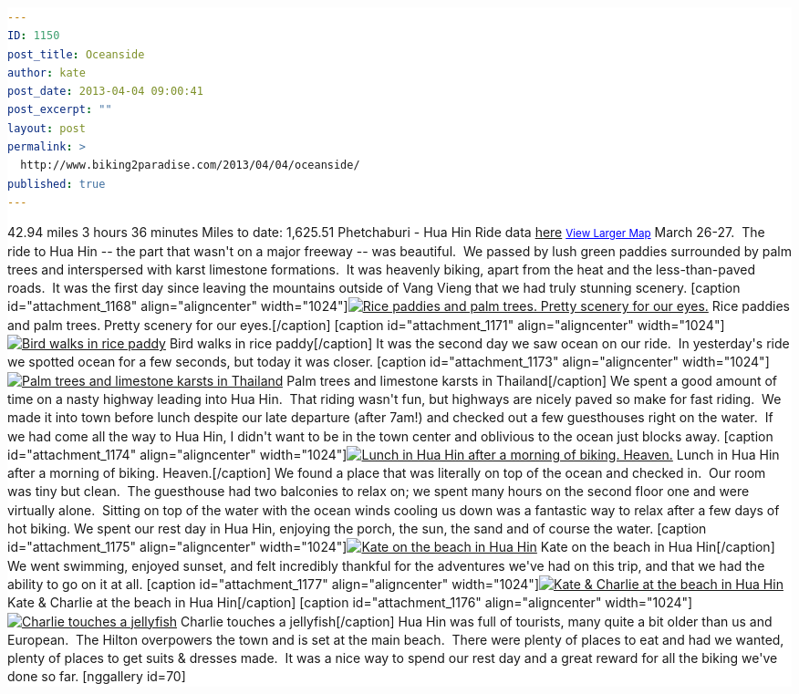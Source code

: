 ```yaml
---
ID: 1150
post_title: Oceanside
author: kate
post_date: 2013-04-04 09:00:41
post_excerpt: ""
layout: post
permalink: >
  http://www.biking2paradise.com/2013/04/04/oceanside/
published: true
---
```

42\.94 miles 3 hours 36 minutes Miles to date: 1,625.51 Phetchaburi - Hua Hin Ride data <a title="Ride data for Phetchaburi to Hua Hin" href="http://cyclemeter.com/3697d4843017f541/Cycle-20130325-0715?r=e" target="_blank">here</a> <iframe src="https://maps.google.com/maps?source=embed&f=q&hl=en&q=http:%2F%2Fshare.abvio.com%2F3697%2Fd484%2F3017%2Ff541%2FCyclemeter-Cycle-20130325-0715.kml&ie=UTF8&t=m&ll=12.841756,99.952263&spn=1.606666,4.976807&output=embed" height="350" width="425" frameborder="0" marginwidth="0" marginheight="0" scrolling="no"></iframe> <small><a style="color: #0000ff; text-align: left;" href="https://maps.google.com/maps?source=embed&f=q&hl=en&q=http:%2F%2Fshare.abvio.com%2F3697%2Fd484%2F3017%2Ff541%2FCyclemeter-Cycle-20130325-0715.kml&ie=UTF8&t=m&ll=12.841756,99.952263&spn=1.606666,4.976807">View Larger Map</a></small> March 26-27.  The ride to Hua Hin -- the part that wasn't on a major freeway -- was beautiful.  We passed by lush green paddies surrounded by palm trees and interspersed with karst limestone formations.  It was heavenly biking, apart from the heat and the less-than-paved roads.  It was the first day since leaving the mountains outside of Vang Vieng that we had truly stunning scenery. [caption id="attachment_1168" align="aligncenter" width="1024"]<a href="http://localhost/biking2paradise.com/2013/04/03/rhine-salt/2013-03-25-07-52-50/" rel="attachment wp-att-1168"><img class="size-full wp-image-1168" alt="Rice paddies and palm trees.  Pretty scenery for our eyes. " src="http://localhost/biking2paradise.com/wp-content/uploads/2013/03/2013-03-25-07-52-50.jpg" width="1024" height="768" /></a> Rice paddies and palm trees. Pretty scenery for our eyes.[/caption] [caption id="attachment_1171" align="aligncenter" width="1024"]<a href="http://localhost/biking2paradise.com/?attachment_id=1171" rel="attachment wp-att-1171"><img class="size-full wp-image-1171" alt="Bird walks in rice paddy" src="http://localhost/biking2paradise.com/wp-content/uploads/2013/03/2013-03-25-08-33-59.jpg" width="1024" height="683" /></a> Bird walks in rice paddy[/caption] It was the second day we saw ocean on our ride.  In yesterday's ride we spotted ocean for a few seconds, but today it was closer. [caption id="attachment_1173" align="aligncenter" width="1024"]<a href="http://localhost/biking2paradise.com/?attachment_id=1173" rel="attachment wp-att-1173"><img class="size-full wp-image-1173" alt="Palm trees and limestone karsts in Thailand" src="http://localhost/biking2paradise.com/wp-content/uploads/2013/03/2013-03-25-09-16-26.jpg" width="1024" height="683" /></a> Palm trees and limestone karsts in Thailand[/caption] We spent a good amount of time on a nasty highway leading into Hua Hin.  That riding wasn't fun, but highways are nicely paved so make for fast riding.  We made it into town before lunch despite our late departure (after 7am!) and checked out a few guesthouses right on the water.  If we had come all the way to Hua Hin, I didn't want to be in the town center and oblivious to the ocean just blocks away. [caption id="attachment_1174" align="aligncenter" width="1024"]<a href="http://localhost/biking2paradise.com/?attachment_id=1174" rel="attachment wp-att-1174"><img class="size-full wp-image-1174" alt="Lunch in Hua Hin after a morning of biking.  Heaven.  " src="http://localhost/biking2paradise.com/wp-content/uploads/2013/03/2013-03-25-13-31-03.jpg" width="1024" height="768" /></a> Lunch in Hua Hin after a morning of biking. Heaven.[/caption] We found a place that was literally on top of the ocean and checked in.  Our room was tiny but clean.  The guesthouse had two balconies to relax on; we spent many hours on the second floor one and were virtually alone.  Sitting on top of the water with the ocean winds cooling us down was a fantastic way to relax after a few days of hot biking. We spent our rest day in Hua Hin, enjoying the porch, the sun, the sand and of course the water. [caption id="attachment_1175" align="aligncenter" width="1024"]<a href="http://localhost/biking2paradise.com/?attachment_id=1175" rel="attachment wp-att-1175"><img class="size-full wp-image-1175" alt="Kate on the beach in Hua Hin" src="http://localhost/biking2paradise.com/wp-content/uploads/2013/03/2013-03-25-18-08-08.jpg" width="1024" height="768" /></a> Kate on the beach in Hua Hin[/caption] We went swimming, enjoyed sunset, and felt incredibly thankful for the adventures we've had on this trip, and that we had the ability to go on it at all. [caption id="attachment_1177" align="aligncenter" width="1024"]<a href="http://localhost/biking2paradise.com/?attachment_id=1177" rel="attachment wp-att-1177"><img class="size-full wp-image-1177" alt="Kate & Charlie at the beach in Hua Hin" src="http://localhost/biking2paradise.com/wp-content/uploads/2013/03/2013-03-25-18-16-27.jpg" width="1024" height="768" /></a> Kate & Charlie at the beach in Hua Hin[/caption] [caption id="attachment_1176" align="aligncenter" width="1024"]<a href="http://localhost/biking2paradise.com/?attachment_id=1176" rel="attachment wp-att-1176"><img class="size-full wp-image-1176" alt="Charlie touches a jellyfish " src="http://localhost/biking2paradise.com/wp-content/uploads/2013/03/2013-03-25-18-10-32.jpg" width="1024" height="768" /></a> Charlie touches a jellyfish[/caption] Hua Hin was full of tourists, many quite a bit older than us and European.  The Hilton overpowers the town and is set at the main beach.  There were plenty of places to eat and had we wanted, plenty of places to get suits & dresses made.  It was a nice way to spend our rest day and a great reward for all the biking we've done so far. [nggallery id=70]